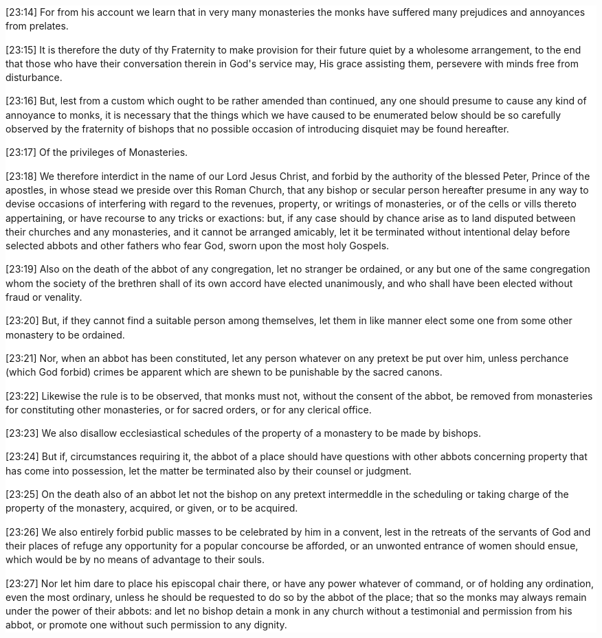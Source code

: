 [23:14] For from his account we learn that in very many monasteries the monks have suffered many prejudices and annoyances from prelates.

[23:15] It is therefore the duty of thy Fraternity to make provision for their future quiet by a wholesome arrangement, to the end that those who have their conversation therein in God's service may, His grace assisting them, persevere with minds free from disturbance.

[23:16] But, lest from a custom which ought to be rather amended than continued, any one should presume to cause any kind of annoyance to monks, it is necessary that the things which we have caused to be enumerated below should be so carefully observed by the fraternity of bishops that no possible occasion of introducing disquiet may be found hereafter.

[23:17] Of the privileges of Monasteries.

[23:18] We therefore interdict in the name of our Lord Jesus Christ, and forbid by the authority of the blessed Peter, Prince of the apostles, in whose stead we preside over this Roman Church, that any bishop or secular person hereafter presume in any way to devise occasions of interfering with regard to the revenues, property, or writings of monasteries, or of the cells or vills thereto appertaining, or have recourse to any tricks or exactions: but, if any case should by chance arise as to land disputed between their churches and any monasteries, and it cannot be arranged amicably, let it be terminated without intentional delay before selected abbots and other fathers who fear God, sworn upon the most holy Gospels.

[23:19] Also on the death of the abbot of any congregation, let no stranger be ordained, or any but one of the same congregation whom the society of the brethren shall of its own accord have elected unanimously, and who shall have been elected without fraud or venality.

[23:20] But, if they cannot find a suitable person among themselves, let them in like manner elect some one from some other monastery to be ordained.

[23:21] Nor, when an abbot has been constituted, let any person whatever on any pretext be put over him, unless perchance (which God forbid) crimes be apparent which are shewn to be punishable by the sacred canons.

[23:22] Likewise the rule is to be observed, that monks must not, without the consent of the abbot, be removed from monasteries for constituting other monasteries, or for sacred orders, or for any clerical office.

[23:23] We also disallow ecclesiastical schedules of the property of a monastery to be made by bishops.

[23:24] But if, circumstances requiring it, the abbot of a place should have questions with other abbots concerning property that has come into possession, let the matter be terminated also by their counsel or judgment.

[23:25] On the death also of an abbot let not the bishop on any pretext intermeddle in the scheduling or taking charge of the property of the monastery, acquired, or given, or to be acquired.

[23:26] We also entirely forbid public masses to be celebrated by him in a convent, lest in the retreats of the servants of God and their places of refuge any opportunity for a popular concourse be afforded, or an unwonted entrance of women should ensue, which would be by no means of advantage to their souls.

[23:27] Nor let him dare to place his episcopal chair there, or have any power whatever of command, or of holding any ordination, even the most ordinary, unless he should be requested to do so by the abbot of the place; that so the monks may always remain under the  power of their abbots: and let no bishop detain a monk in any church without a testimonial and permission from his abbot, or promote one without such permission to any dignity.
